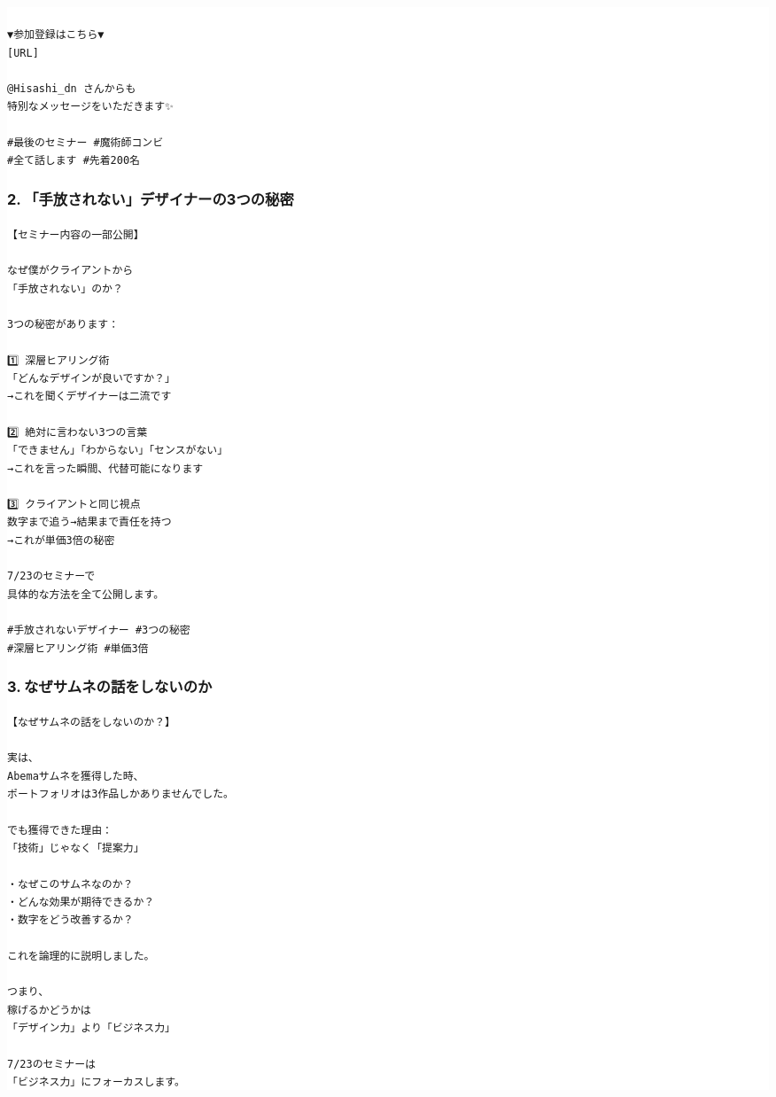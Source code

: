```

▼参加登録はこちら▼
[URL]

@Hisashi_dn さんからも
特別なメッセージをいただきます✨

#最後のセミナー #魔術師コンビ
#全て話します #先着200名
```

### 2. 「手放されない」デザイナーの3つの秘密
```
【セミナー内容の一部公開】

なぜ僕がクライアントから
「手放されない」のか？

3つの秘密があります：

1️⃣ 深層ヒアリング術
「どんなデザインが良いですか？」
→これを聞くデザイナーは二流です

2️⃣ 絶対に言わない3つの言葉
「できません」「わからない」「センスがない」
→これを言った瞬間、代替可能になります

3️⃣ クライアントと同じ視点
数字まで追う→結果まで責任を持つ
→これが単価3倍の秘密

7/23のセミナーで
具体的な方法を全て公開します。

#手放されないデザイナー #3つの秘密
#深層ヒアリング術 #単価3倍
```

### 3. なぜサムネの話をしないのか
```
【なぜサムネの話をしないのか？】

実は、
Abemaサムネを獲得した時、
ポートフォリオは3作品しかありませんでした。

でも獲得できた理由：
「技術」じゃなく「提案力」

・なぜこのサムネなのか？
・どんな効果が期待できるか？
・数字をどう改善するか？

これを論理的に説明しました。

つまり、
稼げるかどうかは
「デザイン力」より「ビジネス力」

7/23のセミナーは
「ビジネス力」にフォーカスします。

```